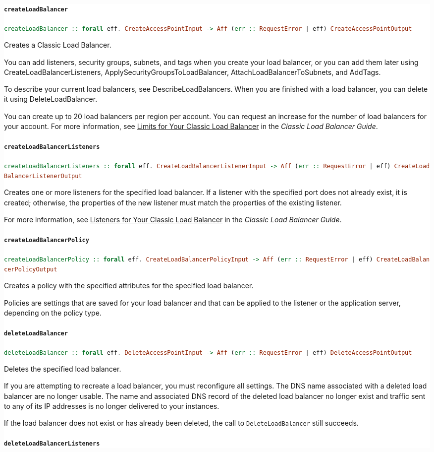 #### `createLoadBalancer`

``` purescript
createLoadBalancer :: forall eff. CreateAccessPointInput -> Aff (err :: RequestError | eff) CreateAccessPointOutput
```

<p>Creates a Classic Load Balancer.</p> <p>You can add listeners, security groups, subnets, and tags when you create your load balancer, or you can add them later using <a>CreateLoadBalancerListeners</a>, <a>ApplySecurityGroupsToLoadBalancer</a>, <a>AttachLoadBalancerToSubnets</a>, and <a>AddTags</a>.</p> <p>To describe your current load balancers, see <a>DescribeLoadBalancers</a>. When you are finished with a load balancer, you can delete it using <a>DeleteLoadBalancer</a>.</p> <p>You can create up to 20 load balancers per region per account. You can request an increase for the number of load balancers for your account. For more information, see <a href="http://docs.aws.amazon.com/elasticloadbalancing/latest/classic/elb-limits.html">Limits for Your Classic Load Balancer</a> in the <i>Classic Load Balancer Guide</i>.</p>

#### `createLoadBalancerListeners`

``` purescript
createLoadBalancerListeners :: forall eff. CreateLoadBalancerListenerInput -> Aff (err :: RequestError | eff) CreateLoadBalancerListenerOutput
```

<p>Creates one or more listeners for the specified load balancer. If a listener with the specified port does not already exist, it is created; otherwise, the properties of the new listener must match the properties of the existing listener.</p> <p>For more information, see <a href="http://docs.aws.amazon.com/elasticloadbalancing/latest/classic/elb-listener-config.html">Listeners for Your Classic Load Balancer</a> in the <i>Classic Load Balancer Guide</i>.</p>

#### `createLoadBalancerPolicy`

``` purescript
createLoadBalancerPolicy :: forall eff. CreateLoadBalancerPolicyInput -> Aff (err :: RequestError | eff) CreateLoadBalancerPolicyOutput
```

<p>Creates a policy with the specified attributes for the specified load balancer.</p> <p>Policies are settings that are saved for your load balancer and that can be applied to the listener or the application server, depending on the policy type.</p>

#### `deleteLoadBalancer`

``` purescript
deleteLoadBalancer :: forall eff. DeleteAccessPointInput -> Aff (err :: RequestError | eff) DeleteAccessPointOutput
```

<p>Deletes the specified load balancer.</p> <p>If you are attempting to recreate a load balancer, you must reconfigure all settings. The DNS name associated with a deleted load balancer are no longer usable. The name and associated DNS record of the deleted load balancer no longer exist and traffic sent to any of its IP addresses is no longer delivered to your instances.</p> <p>If the load balancer does not exist or has already been deleted, the call to <code>DeleteLoadBalancer</code> still succeeds.</p>

#### `deleteLoadBalancerListeners`
